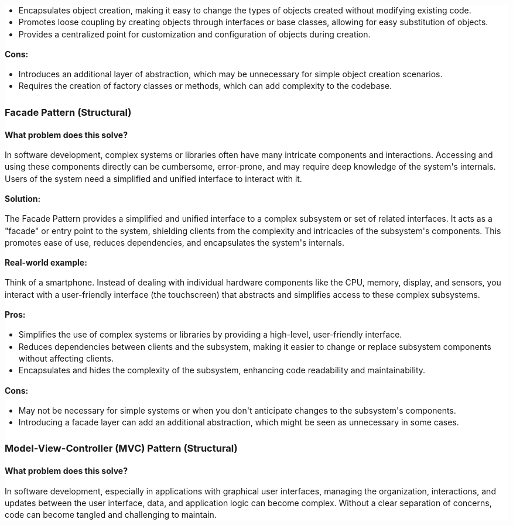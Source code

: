 - Encapsulates object creation, making it easy to change the types of objects created without modifying existing code.
- Promotes loose coupling by creating objects through interfaces or base classes, allowing for easy substitution of objects.
- Provides a centralized point for customization and configuration of objects during creation.

**Cons:**

- Introduces an additional layer of abstraction, which may be unnecessary for simple object creation scenarios.
- Requires the creation of factory classes or methods, which can add complexity to the codebase.

### Facade Pattern (Structural)

**What problem does this solve?**

In software development, complex systems or libraries often have many intricate components and interactions. Accessing and using these components directly can be cumbersome, error-prone, and may require deep knowledge of the system's internals. Users of the system need a simplified and unified interface to interact with it.

**Solution:**

The Facade Pattern provides a simplified and unified interface to a complex subsystem or set of related interfaces. It acts as a "facade" or entry point to the system, shielding clients from the complexity and intricacies of the subsystem's components. This promotes ease of use, reduces dependencies, and encapsulates the system's internals.

**Real-world example:**

Think of a smartphone. Instead of dealing with individual hardware components like the CPU, memory, display, and sensors, you interact with a user-friendly interface (the touchscreen) that abstracts and simplifies access to these complex subsystems.

**Pros:**

- Simplifies the use of complex systems or libraries by providing a high-level, user-friendly interface.
- Reduces dependencies between clients and the subsystem, making it easier to change or replace subsystem components without affecting clients.
- Encapsulates and hides the complexity of the subsystem, enhancing code readability and maintainability.

**Cons:**

- May not be necessary for simple systems or when you don't anticipate changes to the subsystem's components.
- Introducing a facade layer can add an additional abstraction, which might be seen as unnecessary in some cases.

### Model-View-Controller (MVC) Pattern (Structural)

**What problem does this solve?**

In software development, especially in applications with graphical user interfaces, managing the organization, interactions, and updates between the user interface, data, and application logic can become complex. Without a clear separation of concerns, code can become tangled and challenging to maintain.
